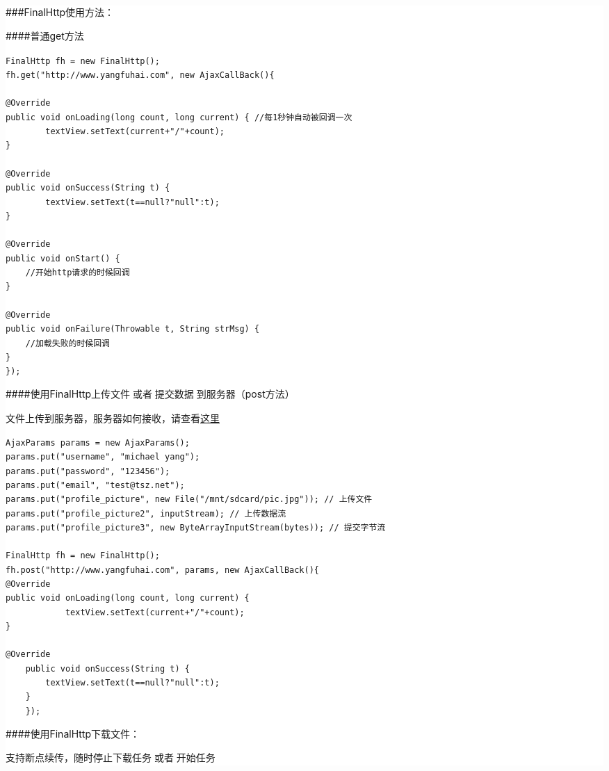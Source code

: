 ###FinalHttp使用方法：

####普通get方法

	FinalHttp fh = new FinalHttp();
	fh.get("http://www.yangfuhai.com", new AjaxCallBack(){

    @Override
    public void onLoading(long count, long current) { //每1秒钟自动被回调一次
            textView.setText(current+"/"+count);
    }

    @Override
    public void onSuccess(String t) {
            textView.setText(t==null?"null":t);
    }

    @Override
    public void onStart() {
        //开始http请求的时候回调
    }

    @Override
    public void onFailure(Throwable t, String strMsg) {
        //加载失败的时候回调
    }
	});
####使用FinalHttp上传文件 或者 提交数据 到服务器（post方法）

文件上传到服务器，服务器如何接收，请查看[这里](http://www.oschina.net/question/105836_85825 "Title")

	AjaxParams params = new AjaxParams();
	params.put("username", "michael yang");
	params.put("password", "123456");
	params.put("email", "test@tsz.net");
	params.put("profile_picture", new File("/mnt/sdcard/pic.jpg")); // 上传文件
	params.put("profile_picture2", inputStream); // 上传数据流
	params.put("profile_picture3", new ByteArrayInputStream(bytes)); // 提交字节流

	FinalHttp fh = new FinalHttp();
	fh.post("http://www.yangfuhai.com", params, new AjaxCallBack(){
	@Override
	public void onLoading(long count, long current) {
                textView.setText(current+"/"+count);
	}

    @Override
        public void onSuccess(String t) {
            textView.setText(t==null?"null":t);
        }
        });
  	
####使用FinalHttp下载文件：

支持断点续传，随时停止下载任务 或者 开始任务

